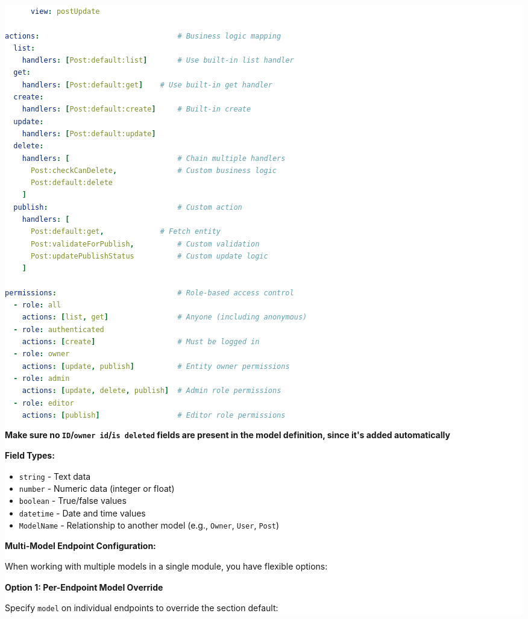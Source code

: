 ```yaml
      view: postUpdate

actions:                                # Business logic mapping
  list:
    handlers: [Post:default:list]       # Use built-in list handler
  get:
    handlers: [Post:default:get]    # Use built-in get handler
  create:
    handlers: [Post:default:create]     # Built-in create
  update:
    handlers: [Post:default:update]
  delete:
    handlers: [                         # Chain multiple handlers
      Post:checkCanDelete,              # Custom business logic
      Post:default:delete
    ]
  publish:                              # Custom action
    handlers: [
      Post:default:get,             # Fetch entity
      Post:validateForPublish,          # Custom validation
      Post:updatePublishStatus          # Custom update logic
    ]

permissions:                            # Role-based access control
  - role: all
    actions: [list, get]                # Anyone (including anonymous)
  - role: authenticated
    actions: [create]                   # Must be logged in
  - role: owner
    actions: [update, publish]          # Entity owner permissions
  - role: admin
    actions: [update, delete, publish]  # Admin role permissions
  - role: editor
    actions: [publish]                  # Editor role permissions
```

**Make sure no `ID`/`owner id`/`is deleted` fields are present in the model definition, since it's added automatically**

**Field Types:**
- `string` - Text data
- `number` - Numeric data (integer or float)
- `boolean` - True/false values
- `datetime` - Date and time values
- `ModelName` - Relationship to another model (e.g., `Owner`, `User`, `Post`)

**Multi-Model Endpoint Configuration:**

When working with multiple models in a single module, you have flexible options:

**Option 1: Per-Endpoint Model Override**

Specify `model` on individual endpoints to override the section default:
